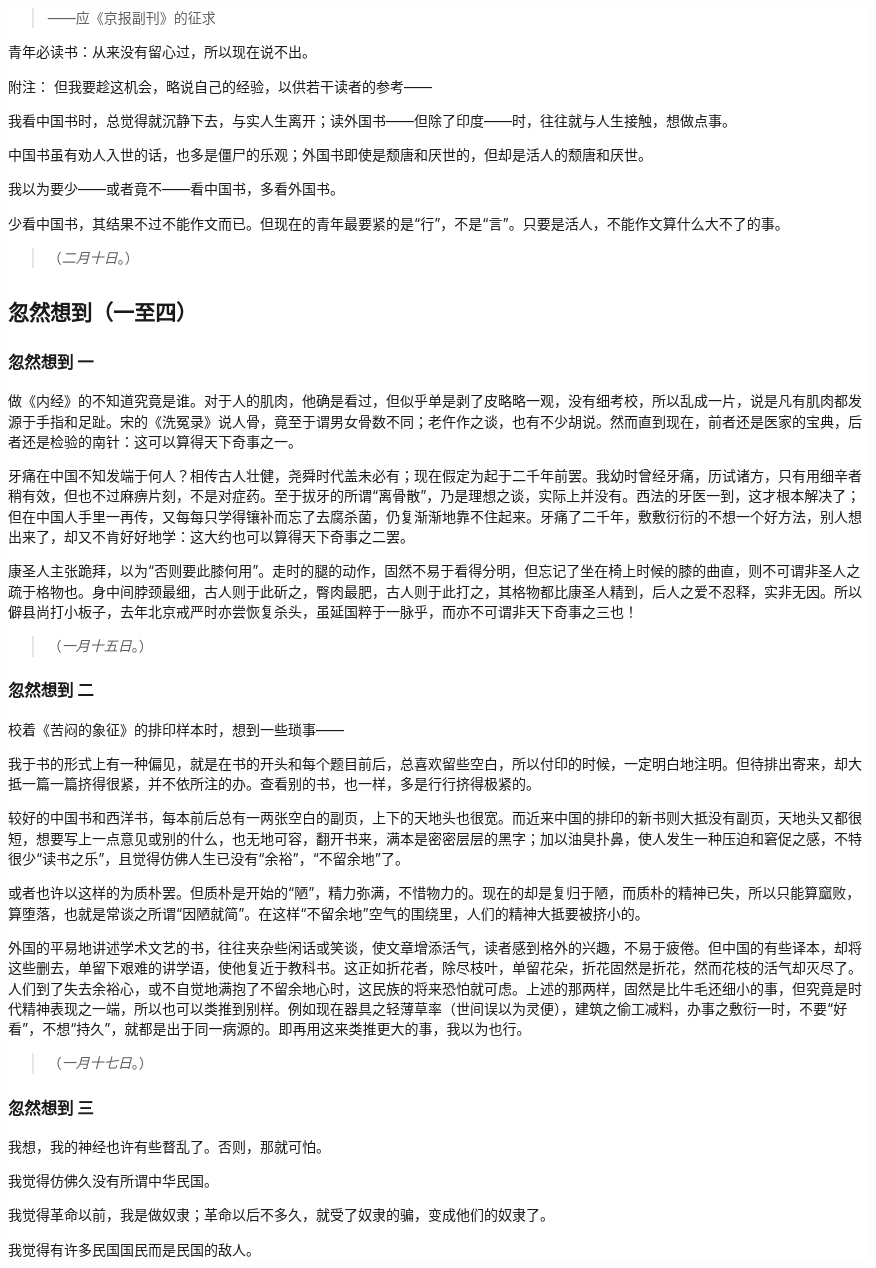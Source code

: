 > ——应《京报副刊》的征求

青年必读书：从来没有留心过，所以现在说不出。

附注： 但我要趁这机会，略说自己的经验，以供若干读者的参考——

我看中国书时，总觉得就沉静下去，与实人生离开；读外国书——但除了印度——时，往往就与人生接触，想做点事。

中国书虽有劝人入世的话，也多是僵尸的乐观；外国书即使是颓唐和厌世的，但却是活人的颓唐和厌世。

我以为要少——或者竟不——看中国书，多看外国书。

少看中国书，其结果不过不能作文而已。但现在的青年最要紧的是“行”，不是“言”。只要是活人，不能作文算什么大不了的事。

> （*二月十日*。）

## 忽然想到（一至四）

### 忽然想到 一

做《内经》的不知道究竟是谁。对于人的肌肉，他确是看过，但似乎单是剥了皮略略一观，没有细考校，所以乱成一片，说是凡有肌肉都发源于手指和足趾。宋的《洗冤录》说人骨，竟至于谓男女骨数不同；老仵作之谈，也有不少胡说。然而直到现在，前者还是医家的宝典，后者还是检验的南针：这可以算得天下奇事之一。

牙痛在中国不知发端于何人？相传古人壮健，尧舜时代盖未必有；现在假定为起于二千年前罢。我幼时曾经牙痛，历试诸方，只有用细辛者稍有效，但也不过麻痹片刻，不是对症药。至于拔牙的所谓“离骨散”，乃是理想之谈，实际上并没有。西法的牙医一到，这才根本解决了；但在中国人手里一再传，又每每只学得镶补而忘了去腐杀菌，仍复渐渐地靠不住起来。牙痛了二千年，敷敷衍衍的不想一个好方法，别人想出来了，却又不肯好好地学：这大约也可以算得天下奇事之二罢。

康圣人主张跪拜，以为“否则要此膝何用”。走时的腿的动作，固然不易于看得分明，但忘记了坐在椅上时候的膝的曲直，则不可谓非圣人之疏于格物也。身中间脖颈最细，古人则于此斫之，臀肉最肥，古人则于此打之，其格物都比康圣人精到，后人之爱不忍释，实非无因。所以僻县尚打小板子，去年北京戒严时亦尝恢复杀头，虽延国粹于一脉乎，而亦不可谓非天下奇事之三也！

> （*一月十五日*。）

### 忽然想到 二

校着《苦闷的象征》的排印样本时，想到一些琐事——

我于书的形式上有一种偏见，就是在书的开头和每个题目前后，总喜欢留些空白，所以付印的时候，一定明白地注明。但待排出寄来，却大抵一篇一篇挤得很紧，并不依所注的办。查看别的书，也一样，多是行行挤得极紧的。

较好的中国书和西洋书，每本前后总有一两张空白的副页，上下的天地头也很宽。而近来中国的排印的新书则大抵没有副页，天地头又都很短，想要写上一点意见或别的什么，也无地可容，翻开书来，满本是密密层层的黑字；加以油臭扑鼻，使人发生一种压迫和窘促之感，不特很少“读书之乐”，且觉得仿佛人生已没有“余裕”，“不留余地”了。

或者也许以这样的为质朴罢。但质朴是开始的“陋”，精力弥满，不惜物力的。现在的却是复归于陋，而质朴的精神已失，所以只能算窳败，算堕落，也就是常谈之所谓“因陋就简”。在这样“不留余地”空气的围绕里，人们的精神大抵要被挤小的。

外国的平易地讲述学术文艺的书，往往夹杂些闲话或笑谈，使文章增添活气，读者感到格外的兴趣，不易于疲倦。但中国的有些译本，却将这些删去，单留下艰难的讲学语，使他复近于教科书。这正如折花者，除尽枝叶，单留花朵，折花固然是折花，然而花枝的活气却灭尽了。人们到了失去余裕心，或不自觉地满抱了不留余地心时，这民族的将来恐怕就可虑。上述的那两样，固然是比牛毛还细小的事，但究竟是时代精神表现之一端，所以也可以类推到别样。例如现在器具之轻薄草率（世间误以为灵便），建筑之偷工减料，办事之敷衍一时，不要“好看”，不想“持久”，就都是出于同一病源的。即再用这来类推更大的事，我以为也行。

> （*一月十七日*。）

### 忽然想到 三

我想，我的神经也许有些瞀乱了。否则，那就可怕。

我觉得仿佛久没有所谓中华民国。

我觉得革命以前，我是做奴隶；革命以后不多久，就受了奴隶的骗，变成他们的奴隶了。

我觉得有许多民国国民而是民国的敌人。
